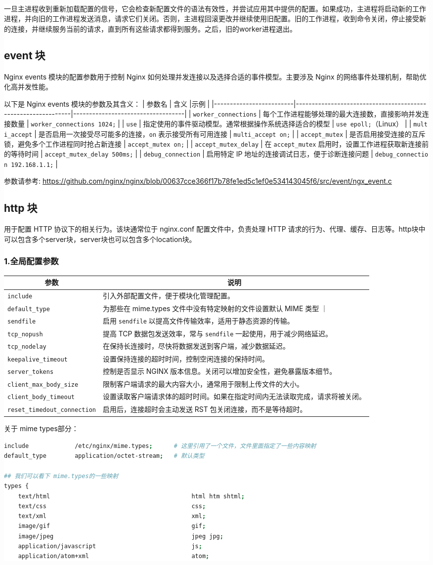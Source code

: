 一旦主进程收到重新加载配置的信号，它会检查新配置文件的语法有效性，并尝试应用其中提供的配置。如果成功，主进程将启动新的工作进程，并向旧的工作进程发送消息，请求它们关闭。否则，主进程回滚更改并继续使用旧配置。旧的工作进程，收到命令关闭，停止接受新的连接，并继续服务当前的请求，直到所有这些请求都得到服务。之后，旧的worker进程退出。

## event 块

Nginx events 模块的配置参数用于控制 Nginx 如何处理并发连接以及选择合适的事件模型。主要涉及 Nginx 的网络事件处理机制，帮助优化高并发性能。

以下是 Nginx events 模块的参数及其含义：
| 参数名                  | 含义             |示例                              |
|-------------------------|--------------------------------------------------------------|-----------------------------------|
| `worker_connections`     | 每个工作进程能够处理的最大连接数，直接影响并发连接数量         | `worker_connections 1024;`       |
| `use`                   | 指定使用的事件驱动模型。通常根据操作系统选择适合的模型         | `use epoll;`（Linux）             |
| `multi_accept`           | 是否启用一次接受尽可能多的连接，`on` 表示接受所有可用连接       | `multi_accept on;`               |
| `accept_mutex`           | 是否启用接受连接的互斥锁，避免多个工作进程同时抢占新连接       | `accept_mutex on;`               |
| `accept_mutex_delay`     | 在 `accept_mutex` 启用时，设置工作进程获取新连接前的等待时间    | `accept_mutex_delay 500ms;`      |
| `debug_connection`       | 启用特定 IP 地址的连接调试日志，便于诊断连接问题              | `debug_connection 192.168.1.1;`  |

参数请参考: https://github.com/nginx/nginx/blob/00637cce366f17b78fe1ed5c1ef0e534143045f6/src/event/ngx_event.c

## http 块

用于配置 HTTP 协议下的相关行为。该块通常位于 nginx.conf 配置文件中，负责处理 HTTP 请求的行为、代理、缓存、日志等。http块中可以包含多个server块，server块也可以包含多个location块。

### 1.全局配置参数

| 参数                      | 说明                                                                   |
|---------------------------|-----------------------------------------------------------------------|
| `include`                 | 引入外部配置文件，便于模块化管理配置。                                      |
| `default_type`            | 为那些在 mime.types 文件中没有特定映射的文件设置默认 MIME 类型               ｜
| `sendfile`                | 启用 `sendfile` 以提高文件传输效率，适用于静态资源的传输。                    |
| `tcp_nopush`              | 提高 TCP 数据包发送效率，常与 `sendfile` 一起使用，用于减少网络延迟。          |
| `tcp_nodelay`             | 在保持长连接时，尽快将数据发送到客户端，减少数据延迟。                         |
| `keepalive_timeout`       | 设置保持连接的超时时间，控制空闲连接的保持时间。                              |
| `server_tokens`           | 控制是否显示 NGINX 版本信息。关闭可以增加安全性，避免暴露版本细节。             |
| `client_max_body_size`    | 限制客户端请求的最大内容大小，通常用于限制上传文件的大小。                      |
| `client_body_timeout`     | 设置读取客户端请求体的超时时间。如果在指定时间内无法读取完成，请求将被关闭。       |
| `reset_timedout_connection`| 启用后，连接超时会主动发送 RST 包关闭连接，而不是等待超时。                   |

关于 mime types部分：
``` bash
include             /etc/nginx/mime.types;      # 这里引用了一个文件，文件里面指定了一些内容映射
default_type        application/octet-stream;   # 默认类型

## 我们可以看下 mime.types的一些映射
types {
    text/html                                        html htm shtml;
    text/css                                         css;
    text/xml                                         xml;
    image/gif                                        gif;
    image/jpeg                                       jpeg jpg;
    application/javascript                           js;
    application/atom+xml                             atom;
```